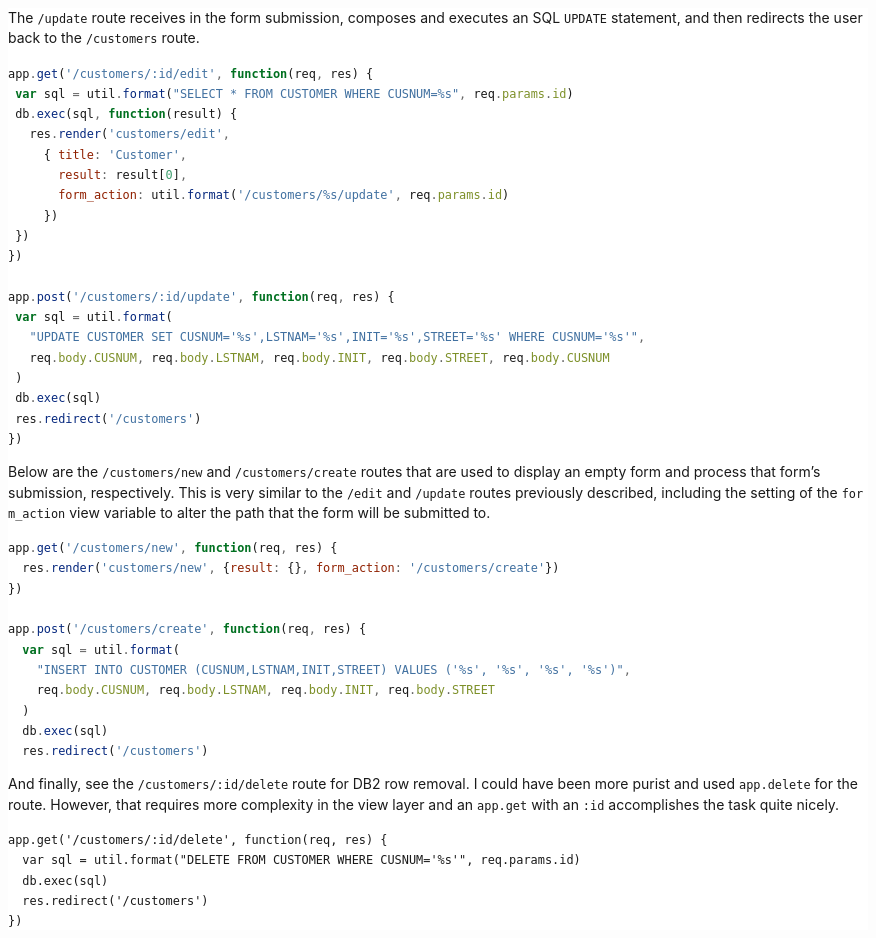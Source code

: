 The `/update` route receives in the form submission, composes and executes an SQL `UPDATE` statement, and then redirects the user back to the `/customers` route.

```js
app.get('/customers/:id/edit', function(req, res) {
 var sql = util.format("SELECT * FROM CUSTOMER WHERE CUSNUM=%s", req.params.id)
 db.exec(sql, function(result) {
   res.render('customers/edit',
     { title: 'Customer',
       result: result[0],
       form_action: util.format('/customers/%s/update', req.params.id)
     })
 })
})

app.post('/customers/:id/update', function(req, res) {
 var sql = util.format(
   "UPDATE CUSTOMER SET CUSNUM='%s',LSTNAM='%s',INIT='%s',STREET='%s' WHERE CUSNUM='%s'",
   req.body.CUSNUM, req.body.LSTNAM, req.body.INIT, req.body.STREET, req.body.CUSNUM
 )
 db.exec(sql)
 res.redirect('/customers')
})
```

Below are the `/customers/new` and `/customers/create` routes that are used to display an empty form and process that form’s submission, respectively. This is very similar to the `/edit` and `/update` routes previously described, including the setting of the `form_action` view variable to alter the path that the form will be submitted to.

```js
app.get('/customers/new', function(req, res) {
  res.render('customers/new', {result: {}, form_action: '/customers/create'})
})

app.post('/customers/create', function(req, res) {
  var sql = util.format(
    "INSERT INTO CUSTOMER (CUSNUM,LSTNAM,INIT,STREET) VALUES ('%s', '%s', '%s', '%s')",
    req.body.CUSNUM, req.body.LSTNAM, req.body.INIT, req.body.STREET
  )
  db.exec(sql)
  res.redirect('/customers')
```

And finally, see the `/customers/:id/delete` route for DB2 row removal. I could have been more purist and used `app.delete` for the route.  However, that requires more complexity in the view layer and an `app.get` with an `:id` accomplishes the task quite nicely.

```
app.get('/customers/:id/delete', function(req, res) {
  var sql = util.format("DELETE FROM CUSTOMER WHERE CUSNUM='%s'", req.params.id)
  db.exec(sql)
  res.redirect('/customers')
})
```
